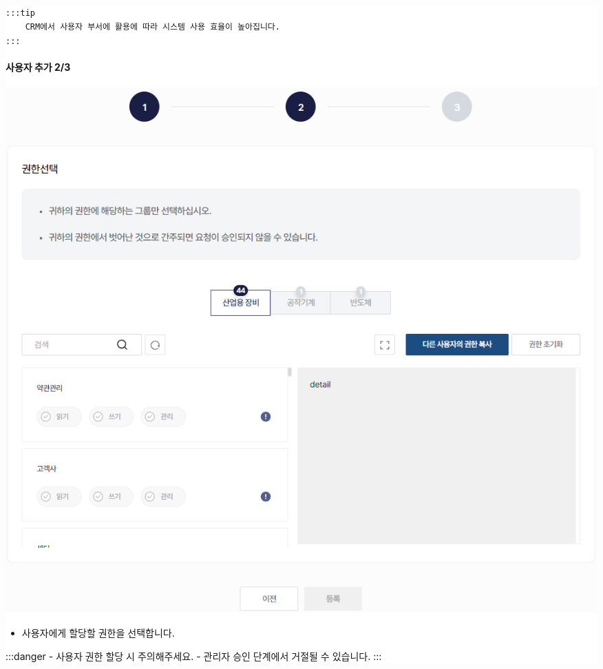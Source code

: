     :::tip
        CRM에서 사용자 부서에 활용에 따라 시스템 사용 효율이 높아집니다.
    :::

#### 사용자 추가 2/3

![041](./img/041.png)

- 사용자에게 할당할 권한을 선택합니다.

:::danger
    - 사용자 권한 할당 시 주의해주세요.
    - 관리자 승인 단계에서 거절될 수 있습니다.
:::
